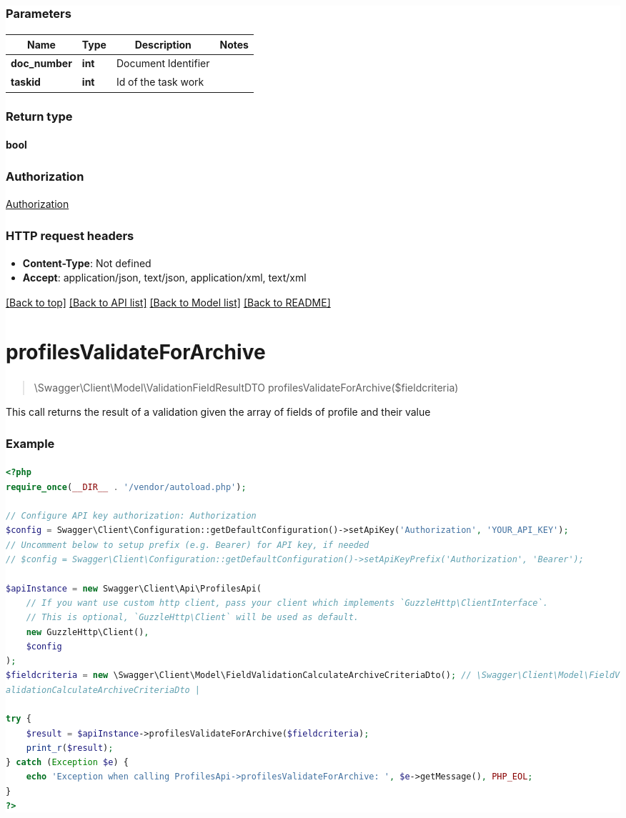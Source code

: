 ### Parameters

Name | Type | Description  | Notes
------------- | ------------- | ------------- | -------------
 **doc_number** | **int**| Document Identifier |
 **taskid** | **int**| Id of the task work |

### Return type

**bool**

### Authorization

[Authorization](../../README.md#Authorization)

### HTTP request headers

 - **Content-Type**: Not defined
 - **Accept**: application/json, text/json, application/xml, text/xml

[[Back to top]](#) [[Back to API list]](../../README.md#documentation-for-api-endpoints) [[Back to Model list]](../../README.md#documentation-for-models) [[Back to README]](../../README.md)

# **profilesValidateForArchive**
> \Swagger\Client\Model\ValidationFieldResultDTO profilesValidateForArchive($fieldcriteria)

This call returns the result of a validation given the array of fields of profile and their value

### Example
```php
<?php
require_once(__DIR__ . '/vendor/autoload.php');

// Configure API key authorization: Authorization
$config = Swagger\Client\Configuration::getDefaultConfiguration()->setApiKey('Authorization', 'YOUR_API_KEY');
// Uncomment below to setup prefix (e.g. Bearer) for API key, if needed
// $config = Swagger\Client\Configuration::getDefaultConfiguration()->setApiKeyPrefix('Authorization', 'Bearer');

$apiInstance = new Swagger\Client\Api\ProfilesApi(
    // If you want use custom http client, pass your client which implements `GuzzleHttp\ClientInterface`.
    // This is optional, `GuzzleHttp\Client` will be used as default.
    new GuzzleHttp\Client(),
    $config
);
$fieldcriteria = new \Swagger\Client\Model\FieldValidationCalculateArchiveCriteriaDto(); // \Swagger\Client\Model\FieldValidationCalculateArchiveCriteriaDto | 

try {
    $result = $apiInstance->profilesValidateForArchive($fieldcriteria);
    print_r($result);
} catch (Exception $e) {
    echo 'Exception when calling ProfilesApi->profilesValidateForArchive: ', $e->getMessage(), PHP_EOL;
}
?>
```
